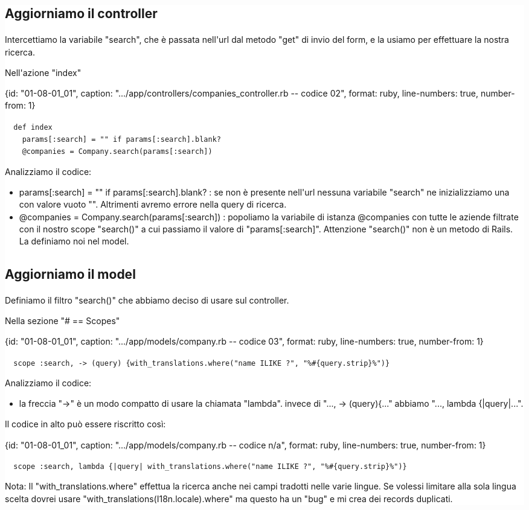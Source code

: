 


## Aggiorniamo il controller

Intercettiamo la variabile "search", che è passata nell'url dal metodo "get" di invio del form, e la usiamo per effettuare la nostra ricerca.

Nell'azione "index"

{id: "01-08-01_01", caption: ".../app/controllers/companies_controller.rb -- codice 02", format: ruby, line-numbers: true, number-from: 1}
```
  def index
    params[:search] = "" if params[:search].blank?
    @companies = Company.search(params[:search])
```


Analizziamo il codice:

* params[:search] = "" if params[:search].blank?  : se non è presente nell'url nessuna variabile "search" ne inizializziamo una con valore vuoto "". Altrimenti avremo errore nella query di ricerca.
* @companies = Company.search(params[:search])    : popoliamo la variabile di istanza @companies con tutte le aziende filtrate con il nostro scope "search()" a cui passiamo il valore di "params[:search]". Attenzione "search()" non è un metodo di Rails. La definiamo noi nel model.




## Aggiorniamo il model

Definiamo il filtro "search()" che abbiamo deciso di usare sul controller. 

Nella sezione "# == Scopes"

{id: "01-08-01_01", caption: ".../app/models/company.rb -- codice 03", format: ruby, line-numbers: true, number-from: 1}
```
  scope :search, -> (query) {with_translations.where("name ILIKE ?", "%#{query.strip}%")}
```

Analizziamo il codice:

* la freccia "->" è un modo compatto di usare la chiamata "lambda".
  invece di "..., -> (query){..."  abbiamo "..., lambda {|query|...".

Il codice in alto può essere riscritto così:

{id: "01-08-01_01", caption: ".../app/models/company.rb -- codice n/a", format: ruby, line-numbers: true, number-from: 1}
```
  scope :search, lambda {|query| with_translations.where("name ILIKE ?", "%#{query.strip}%")}
```


Nota: Il "with_translations.where" effettua la ricerca anche nei campi tradotti nelle varie lingue. Se volessi limitare alla sola lingua scelta dovrei usare "with_translations(I18n.locale).where" ma questo ha un "bug" e mi crea dei records duplicati.
